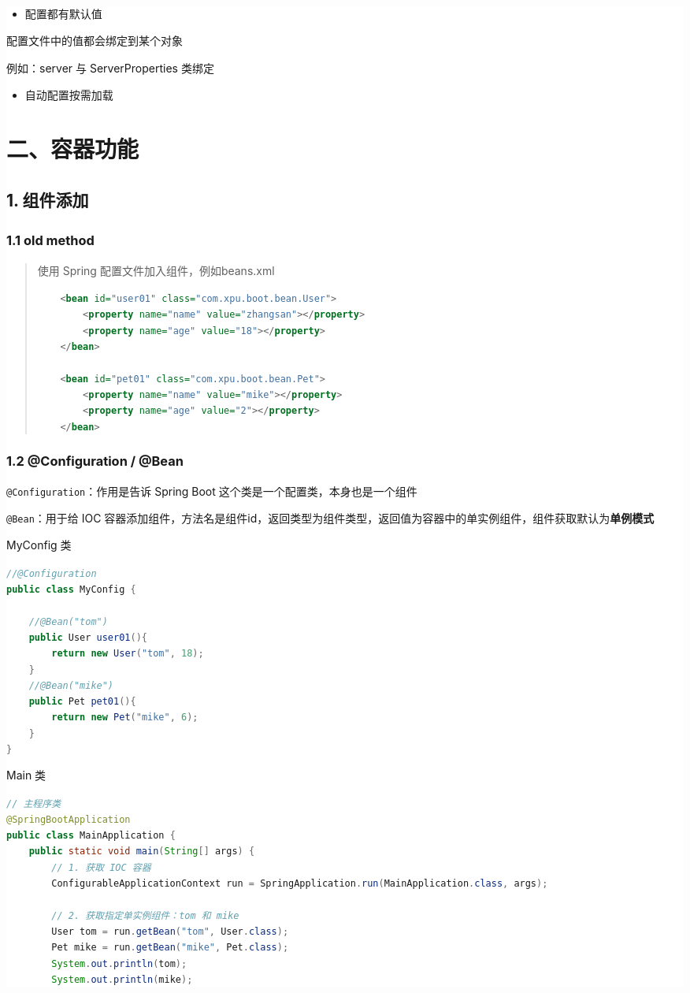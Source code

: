 * 配置都有默认值

配置文件中的值都会绑定到某个对象

例如：server 与 ServerProperties 类绑定

* 自动配置按需加载

# 二、容器功能

## 1. 组件添加

### 1.1 old method

> 使用 Spring 配置文件加入组件，例如beans.xml
>
> ```xml
>     <bean id="user01" class="com.xpu.boot.bean.User">
>         <property name="name" value="zhangsan"></property>
>         <property name="age" value="18"></property>
>     </bean>
> 
>     <bean id="pet01" class="com.xpu.boot.bean.Pet">
>         <property name="name" value="mike"></property>
>         <property name="age" value="2"></property>
>     </bean>
> ```

### 1.2 @Configuration / @Bean

`@Configuration`：作用是告诉 Spring Boot 这个类是一个配置类，本身也是一个组件

`@Bean`：用于给 IOC 容器添加组件，方法名是组件id，返回类型为组件类型，返回值为容器中的单实例组件，组件获取默认为**单例模式**

MyConfig 类

```java
//@Configuration
public class MyConfig {

    //@Bean("tom")
    public User user01(){
        return new User("tom", 18);
    }
    //@Bean("mike")
    public Pet pet01(){
        return new Pet("mike", 6);
    }
}
```

Main 类

```java
// 主程序类
@SpringBootApplication
public class MainApplication {
    public static void main(String[] args) {
        // 1. 获取 IOC 容器
        ConfigurableApplicationContext run = SpringApplication.run(MainApplication.class, args);

        // 2. 获取指定单实例组件：tom 和 mike
        User tom = run.getBean("tom", User.class);
        Pet mike = run.getBean("mike", Pet.class);
        System.out.println(tom);
        System.out.println(mike);
```